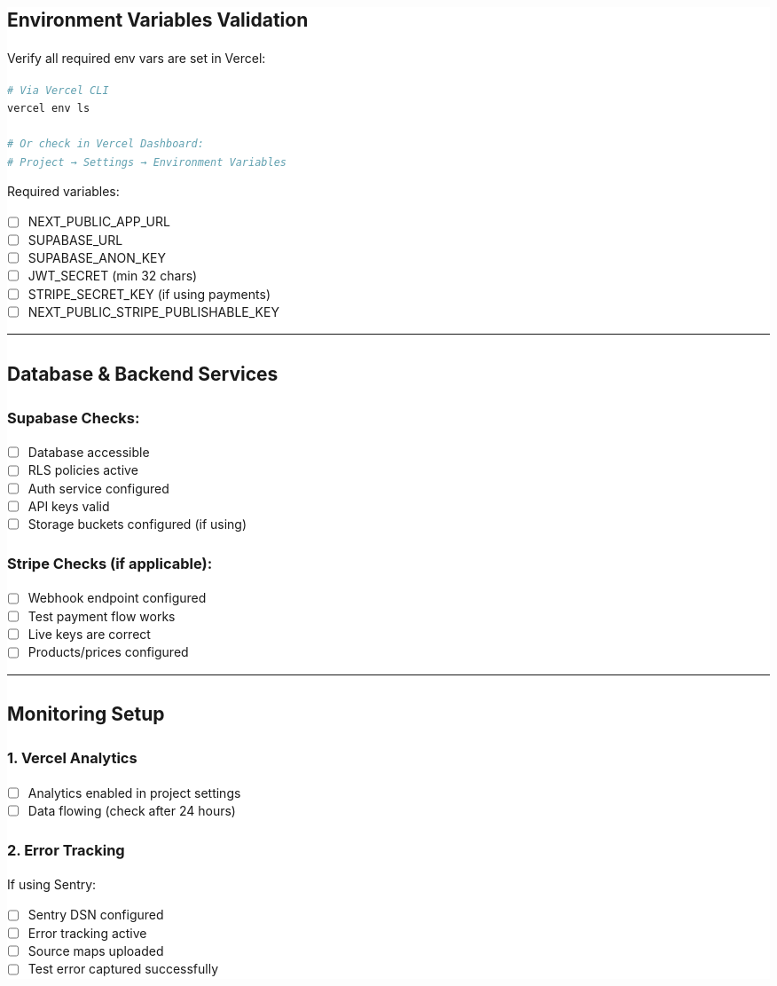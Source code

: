 
## Environment Variables Validation

Verify all required env vars are set in Vercel:

```bash
# Via Vercel CLI
vercel env ls

# Or check in Vercel Dashboard:
# Project → Settings → Environment Variables
```

Required variables:
- [ ] NEXT_PUBLIC_APP_URL
- [ ] SUPABASE_URL
- [ ] SUPABASE_ANON_KEY
- [ ] JWT_SECRET (min 32 chars)
- [ ] STRIPE_SECRET_KEY (if using payments)
- [ ] NEXT_PUBLIC_STRIPE_PUBLISHABLE_KEY

---

## Database & Backend Services

### Supabase Checks:
- [ ] Database accessible
- [ ] RLS policies active
- [ ] Auth service configured
- [ ] API keys valid
- [ ] Storage buckets configured (if using)

### Stripe Checks (if applicable):
- [ ] Webhook endpoint configured
- [ ] Test payment flow works
- [ ] Live keys are correct
- [ ] Products/prices configured

---

## Monitoring Setup

### 1. Vercel Analytics
- [ ] Analytics enabled in project settings
- [ ] Data flowing (check after 24 hours)

### 2. Error Tracking
If using Sentry:
- [ ] Sentry DSN configured
- [ ] Error tracking active
- [ ] Source maps uploaded
- [ ] Test error captured successfully
